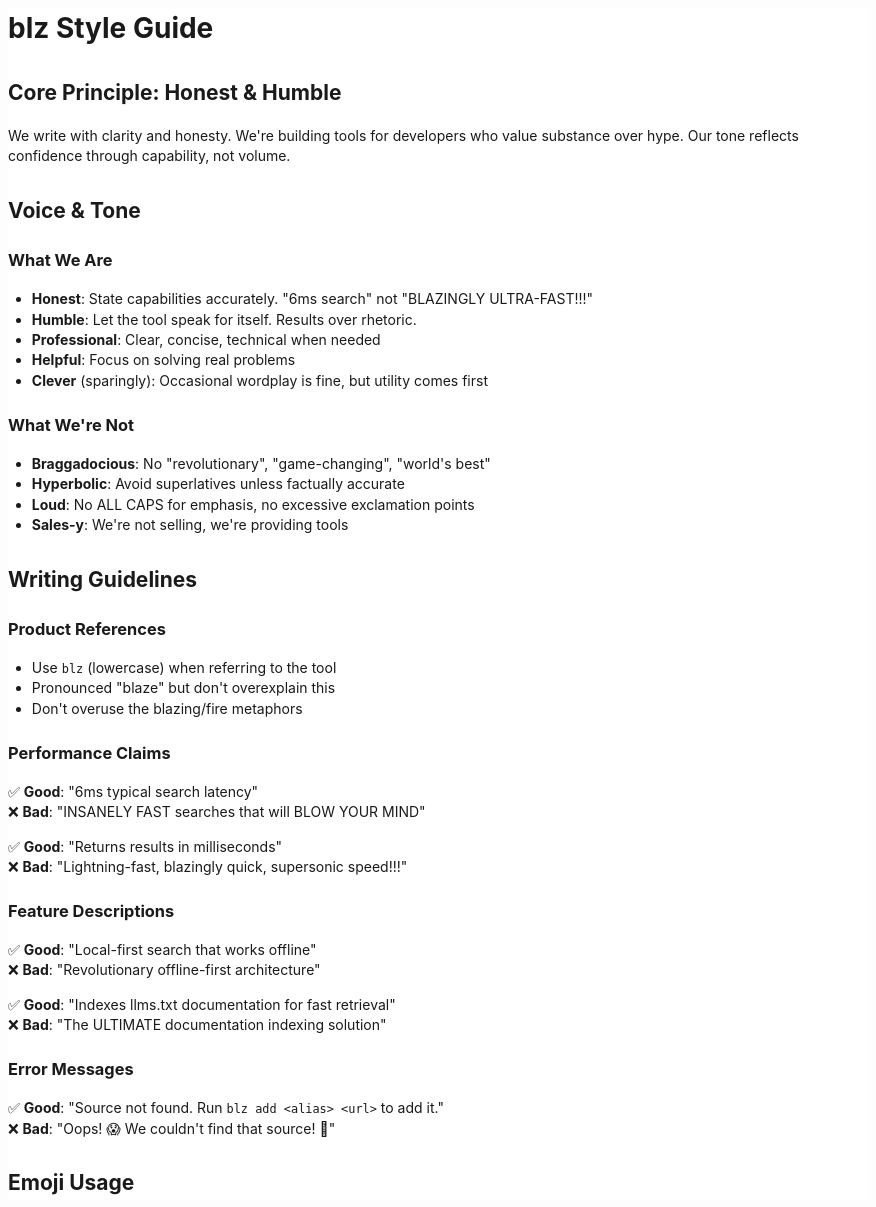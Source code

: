 # blz Style Guide

## Core Principle: Honest & Humble

We write with clarity and honesty. We're building tools for developers who value substance over hype. Our tone reflects confidence through capability, not volume.

## Voice & Tone

### What We Are
- **Honest**: State capabilities accurately. "6ms search" not "BLAZINGLY ULTRA-FAST!!!"
- **Humble**: Let the tool speak for itself. Results over rhetoric.
- **Professional**: Clear, concise, technical when needed
- **Helpful**: Focus on solving real problems
- **Clever** (sparingly): Occasional wordplay is fine, but utility comes first

### What We're Not
- **Braggadocious**: No "revolutionary", "game-changing", "world's best"
- **Hyperbolic**: Avoid superlatives unless factually accurate
- **Loud**: No ALL CAPS for emphasis, no excessive exclamation points
- **Sales-y**: We're not selling, we're providing tools

## Writing Guidelines

### Product References
- Use `blz` (lowercase) when referring to the tool
- Pronounced "blaze" but don't overexplain this
- Don't overuse the blazing/fire metaphors

### Performance Claims
✅ **Good**: "6ms typical search latency"  
❌ **Bad**: "INSANELY FAST searches that will BLOW YOUR MIND"

✅ **Good**: "Returns results in milliseconds"  
❌ **Bad**: "Lightning-fast, blazingly quick, supersonic speed!!!"

### Feature Descriptions
✅ **Good**: "Local-first search that works offline"  
❌ **Bad**: "Revolutionary offline-first architecture"

✅ **Good**: "Indexes llms.txt documentation for fast retrieval"  
❌ **Bad**: "The ULTIMATE documentation indexing solution"

### Error Messages
✅ **Good**: "Source not found. Run `blz add <alias> <url>` to add it."  
❌ **Bad**: "Oops! 😱 We couldn't find that source! 🚨"

## Emoji Usage
